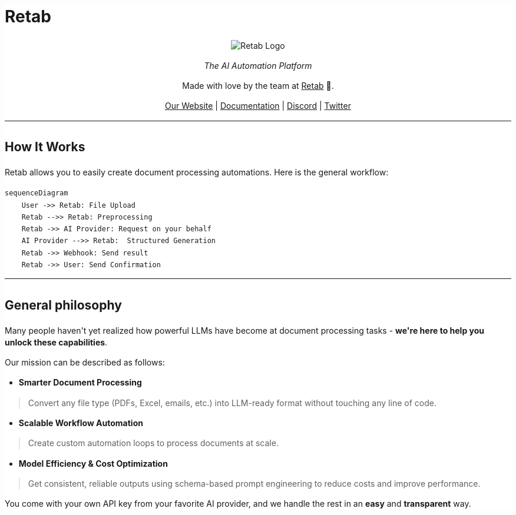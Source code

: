# Retab

<div align="center" style="margin-bottom: 1em;">

<img src="https://raw.githubusercontent.com/Retab/retab/refs/heads/main/assets/retab-logo.png" alt="Retab Logo" width="150">


  *The AI Automation Platform*

Made with love by the team at [Retab](https://retab.dev) 🤍.

[Our Website](https://retab.dev) | [Documentation](https://docs.retab.dev/get-started/introduction) | [Discord](https://discord.com/invite/vc5tWRPqag) | [Twitter](https://x.com/retabdev)


</div>

---

## How It Works

Retab allows you to easily create document processing automations. Here is the general workflow:

```mermaid
sequenceDiagram
    User ->> Retab: File Upload
    Retab -->> Retab: Preprocessing
    Retab ->> AI Provider: Request on your behalf
    AI Provider -->> Retab:  Structured Generation
    Retab ->> Webhook: Send result
    Retab ->> User: Send Confirmation
```

---

## General philosophy

Many people haven't yet realized how powerful LLMs have become at document processing tasks - **we're here to help you unlock these capabilities**.

Our mission can be described as follows:

- **Smarter Document Processing**
> Convert any file type (PDFs, Excel, emails, etc.) into LLM-ready format without touching any line of code.

- **Scalable Workflow Automation**
> Create custom automation loops to process documents at scale.

- **Model Efficiency & Cost Optimization**
> Get consistent, reliable outputs using schema-based prompt engineering to reduce costs and improve performance.

You come with your own API key from your favorite AI provider, and we handle the rest in an **easy** and **transparent** way.

